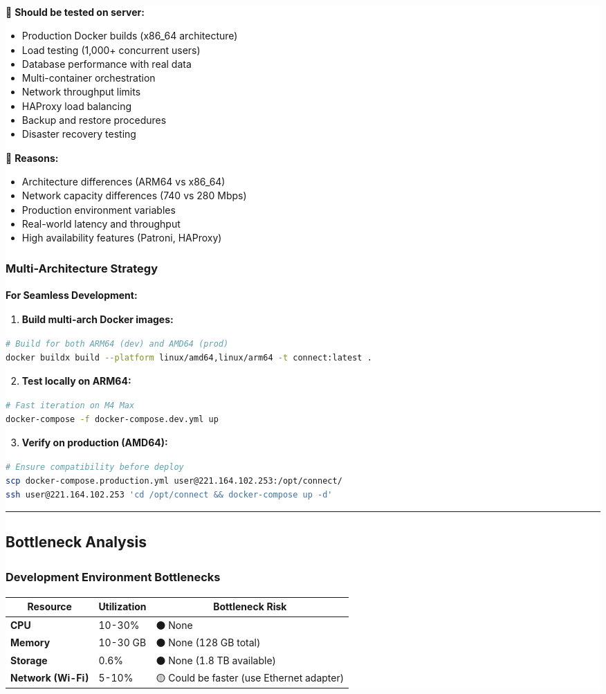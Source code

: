 🔵 **Should be tested on server:**
- Production Docker builds (x86_64 architecture)
- Load testing (1,000+ concurrent users)
- Database performance with real data
- Multi-container orchestration
- Network throughput limits
- HAProxy load balancing
- Backup and restore procedures
- Disaster recovery testing

🔵 **Reasons:**
- Architecture differences (ARM64 vs x86_64)
- Network capacity differences (740 vs 280 Mbps)
- Production environment variables
- Real-world latency and throughput
- High availability features (Patroni, HAProxy)

### **Multi-Architecture Strategy**

**For Seamless Development:**

1. **Build multi-arch Docker images:**
```bash
# Build for both ARM64 (dev) and AMD64 (prod)
docker buildx build --platform linux/amd64,linux/arm64 -t connect:latest .
```

2. **Test locally on ARM64:**
```bash
# Fast iteration on M4 Max
docker-compose -f docker-compose.dev.yml up
```

3. **Verify on production (AMD64):**
```bash
# Ensure compatibility before deploy
scp docker-compose.production.yml user@221.164.102.253:/opt/connect/
ssh user@221.164.102.253 'cd /opt/connect && docker-compose up -d'
```

---

## Bottleneck Analysis

### **Development Environment Bottlenecks**

| Resource | Utilization | Bottleneck Risk |
|----------|-------------|-----------------|
| **CPU** | 10-30% | ⚫ None |
| **Memory** | 10-30 GB | ⚫ None (128 GB total) |
| **Storage** | 0.6% | ⚫ None (1.8 TB available) |
| **Network (Wi-Fi)** | 5-10% | 🟡 Could be faster (use Ethernet adapter) |
